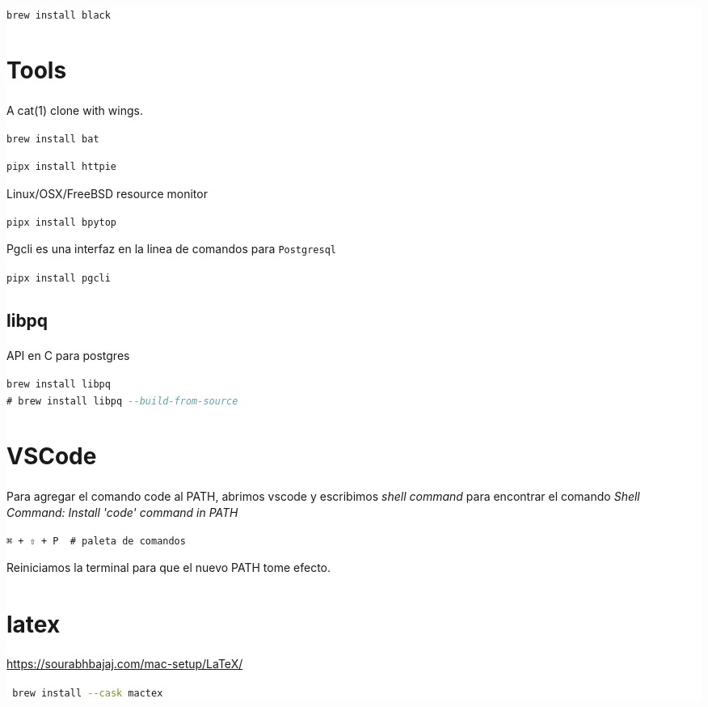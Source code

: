 ```sh
brew install black
```


# Tools

A cat(1) clone with wings.

```sh
brew install bat
```


```shell
pipx install httpie
```

Linux/OSX/FreeBSD resource monitor 

```sh
pipx install bpytop
```

Pgcli es una interfaz en la linea de comandos para `Postgresql`
```shell
pipx install pgcli
```


## libpq

API en C para postgres

```sql
brew install libpq
# brew install libpq --build-from-source
```

# VSCode

Para agregar el comando code al PATH, abrimos vscode y escribimos *shell command* para encontrar el comando *Shell Command: Install 'code' command in PATH*

```
⌘ + ⇧ + P  # paleta de comandos
```

Reiniciamos la terminal para que el nuevo PATH tome efecto.


# latex

https://sourabhbajaj.com/mac-setup/LaTeX/

```sh
 brew install --cask mactex
```
